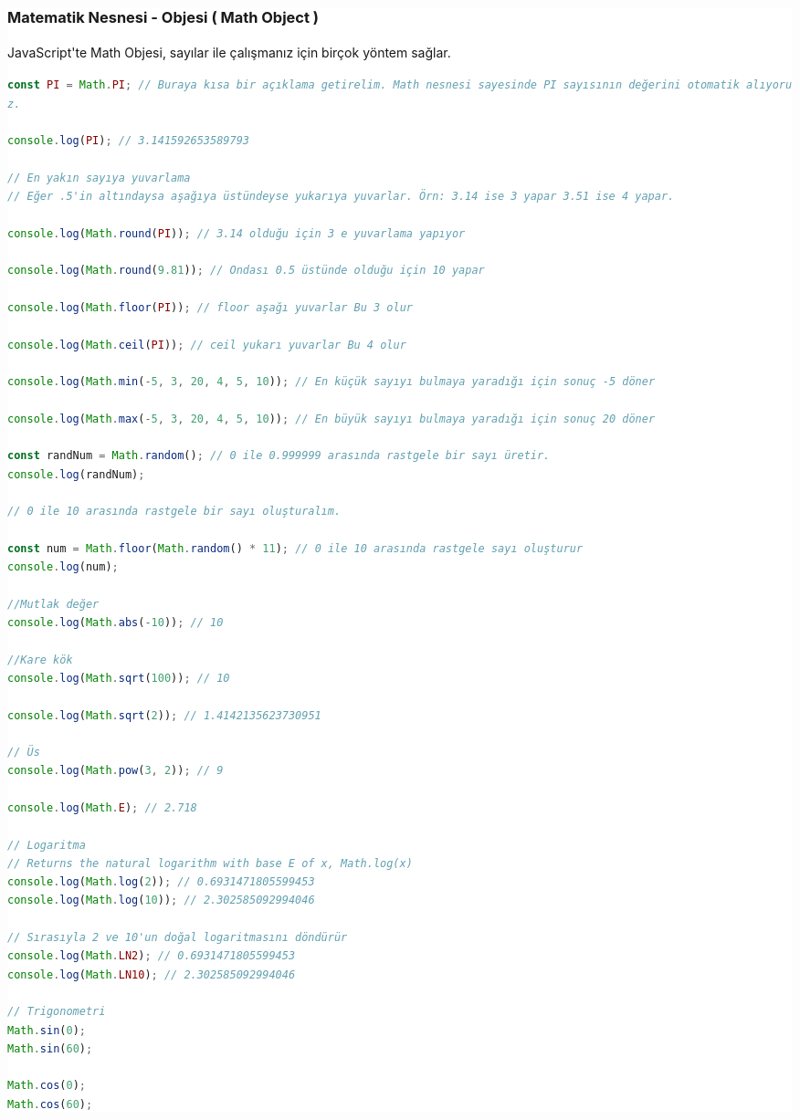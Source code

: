 ### Matematik Nesnesi - Objesi ( Math Object )

JavaScript'te Math Objesi, sayılar ile çalışmanız için birçok yöntem sağlar.

```js
const PI = Math.PI; // Buraya kısa bir açıklama getirelim. Math nesnesi sayesinde PI sayısının değerini otomatik alıyoruz.

console.log(PI); // 3.141592653589793

// En yakın sayıya yuvarlama
// Eğer .5'in altındaysa aşağıya üstündeyse yukarıya yuvarlar. Örn: 3.14 ise 3 yapar 3.51 ise 4 yapar.

console.log(Math.round(PI)); // 3.14 olduğu için 3 e yuvarlama yapıyor

console.log(Math.round(9.81)); // Ondası 0.5 üstünde olduğu için 10 yapar

console.log(Math.floor(PI)); // floor aşağı yuvarlar Bu 3 olur

console.log(Math.ceil(PI)); // ceil yukarı yuvarlar Bu 4 olur

console.log(Math.min(-5, 3, 20, 4, 5, 10)); // En küçük sayıyı bulmaya yaradığı için sonuç -5 döner

console.log(Math.max(-5, 3, 20, 4, 5, 10)); // En büyük sayıyı bulmaya yaradığı için sonuç 20 döner

const randNum = Math.random(); // 0 ile 0.999999 arasında rastgele bir sayı üretir.
console.log(randNum);

// 0 ile 10 arasında rastgele bir sayı oluşturalım.

const num = Math.floor(Math.random() * 11); // 0 ile 10 arasında rastgele sayı oluşturur
console.log(num);

//Mutlak değer
console.log(Math.abs(-10)); // 10

//Kare kök
console.log(Math.sqrt(100)); // 10

console.log(Math.sqrt(2)); // 1.4142135623730951

// Üs
console.log(Math.pow(3, 2)); // 9

console.log(Math.E); // 2.718

// Logaritma
// Returns the natural logarithm with base E of x, Math.log(x)
console.log(Math.log(2)); // 0.6931471805599453
console.log(Math.log(10)); // 2.302585092994046

// Sırasıyla 2 ve 10'un doğal logaritmasını döndürür
console.log(Math.LN2); // 0.6931471805599453
console.log(Math.LN10); // 2.302585092994046

// Trigonometri
Math.sin(0);
Math.sin(60);

Math.cos(0);
Math.cos(60);
```
